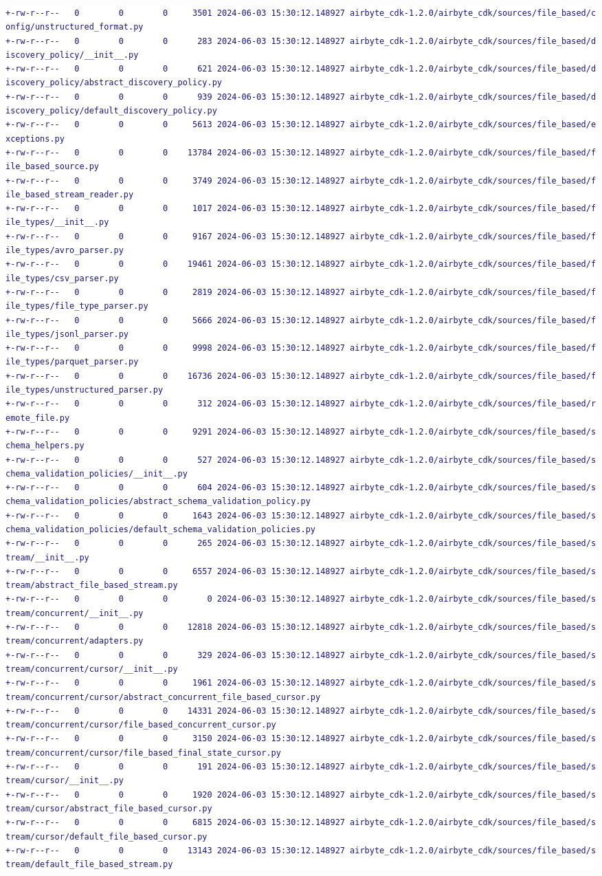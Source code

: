 ```diff
+-rw-r--r--   0        0        0     3501 2024-06-03 15:30:12.148927 airbyte_cdk-1.2.0/airbyte_cdk/sources/file_based/config/unstructured_format.py
+-rw-r--r--   0        0        0      283 2024-06-03 15:30:12.148927 airbyte_cdk-1.2.0/airbyte_cdk/sources/file_based/discovery_policy/__init__.py
+-rw-r--r--   0        0        0      621 2024-06-03 15:30:12.148927 airbyte_cdk-1.2.0/airbyte_cdk/sources/file_based/discovery_policy/abstract_discovery_policy.py
+-rw-r--r--   0        0        0      939 2024-06-03 15:30:12.148927 airbyte_cdk-1.2.0/airbyte_cdk/sources/file_based/discovery_policy/default_discovery_policy.py
+-rw-r--r--   0        0        0     5613 2024-06-03 15:30:12.148927 airbyte_cdk-1.2.0/airbyte_cdk/sources/file_based/exceptions.py
+-rw-r--r--   0        0        0    13784 2024-06-03 15:30:12.148927 airbyte_cdk-1.2.0/airbyte_cdk/sources/file_based/file_based_source.py
+-rw-r--r--   0        0        0     3749 2024-06-03 15:30:12.148927 airbyte_cdk-1.2.0/airbyte_cdk/sources/file_based/file_based_stream_reader.py
+-rw-r--r--   0        0        0     1017 2024-06-03 15:30:12.148927 airbyte_cdk-1.2.0/airbyte_cdk/sources/file_based/file_types/__init__.py
+-rw-r--r--   0        0        0     9167 2024-06-03 15:30:12.148927 airbyte_cdk-1.2.0/airbyte_cdk/sources/file_based/file_types/avro_parser.py
+-rw-r--r--   0        0        0    19461 2024-06-03 15:30:12.148927 airbyte_cdk-1.2.0/airbyte_cdk/sources/file_based/file_types/csv_parser.py
+-rw-r--r--   0        0        0     2819 2024-06-03 15:30:12.148927 airbyte_cdk-1.2.0/airbyte_cdk/sources/file_based/file_types/file_type_parser.py
+-rw-r--r--   0        0        0     5666 2024-06-03 15:30:12.148927 airbyte_cdk-1.2.0/airbyte_cdk/sources/file_based/file_types/jsonl_parser.py
+-rw-r--r--   0        0        0     9998 2024-06-03 15:30:12.148927 airbyte_cdk-1.2.0/airbyte_cdk/sources/file_based/file_types/parquet_parser.py
+-rw-r--r--   0        0        0    16736 2024-06-03 15:30:12.148927 airbyte_cdk-1.2.0/airbyte_cdk/sources/file_based/file_types/unstructured_parser.py
+-rw-r--r--   0        0        0      312 2024-06-03 15:30:12.148927 airbyte_cdk-1.2.0/airbyte_cdk/sources/file_based/remote_file.py
+-rw-r--r--   0        0        0     9291 2024-06-03 15:30:12.148927 airbyte_cdk-1.2.0/airbyte_cdk/sources/file_based/schema_helpers.py
+-rw-r--r--   0        0        0      527 2024-06-03 15:30:12.148927 airbyte_cdk-1.2.0/airbyte_cdk/sources/file_based/schema_validation_policies/__init__.py
+-rw-r--r--   0        0        0      604 2024-06-03 15:30:12.148927 airbyte_cdk-1.2.0/airbyte_cdk/sources/file_based/schema_validation_policies/abstract_schema_validation_policy.py
+-rw-r--r--   0        0        0     1643 2024-06-03 15:30:12.148927 airbyte_cdk-1.2.0/airbyte_cdk/sources/file_based/schema_validation_policies/default_schema_validation_policies.py
+-rw-r--r--   0        0        0      265 2024-06-03 15:30:12.148927 airbyte_cdk-1.2.0/airbyte_cdk/sources/file_based/stream/__init__.py
+-rw-r--r--   0        0        0     6557 2024-06-03 15:30:12.148927 airbyte_cdk-1.2.0/airbyte_cdk/sources/file_based/stream/abstract_file_based_stream.py
+-rw-r--r--   0        0        0        0 2024-06-03 15:30:12.148927 airbyte_cdk-1.2.0/airbyte_cdk/sources/file_based/stream/concurrent/__init__.py
+-rw-r--r--   0        0        0    12818 2024-06-03 15:30:12.148927 airbyte_cdk-1.2.0/airbyte_cdk/sources/file_based/stream/concurrent/adapters.py
+-rw-r--r--   0        0        0      329 2024-06-03 15:30:12.148927 airbyte_cdk-1.2.0/airbyte_cdk/sources/file_based/stream/concurrent/cursor/__init__.py
+-rw-r--r--   0        0        0     1961 2024-06-03 15:30:12.148927 airbyte_cdk-1.2.0/airbyte_cdk/sources/file_based/stream/concurrent/cursor/abstract_concurrent_file_based_cursor.py
+-rw-r--r--   0        0        0    14331 2024-06-03 15:30:12.148927 airbyte_cdk-1.2.0/airbyte_cdk/sources/file_based/stream/concurrent/cursor/file_based_concurrent_cursor.py
+-rw-r--r--   0        0        0     3150 2024-06-03 15:30:12.148927 airbyte_cdk-1.2.0/airbyte_cdk/sources/file_based/stream/concurrent/cursor/file_based_final_state_cursor.py
+-rw-r--r--   0        0        0      191 2024-06-03 15:30:12.148927 airbyte_cdk-1.2.0/airbyte_cdk/sources/file_based/stream/cursor/__init__.py
+-rw-r--r--   0        0        0     1920 2024-06-03 15:30:12.148927 airbyte_cdk-1.2.0/airbyte_cdk/sources/file_based/stream/cursor/abstract_file_based_cursor.py
+-rw-r--r--   0        0        0     6815 2024-06-03 15:30:12.148927 airbyte_cdk-1.2.0/airbyte_cdk/sources/file_based/stream/cursor/default_file_based_cursor.py
+-rw-r--r--   0        0        0    13143 2024-06-03 15:30:12.148927 airbyte_cdk-1.2.0/airbyte_cdk/sources/file_based/stream/default_file_based_stream.py
```